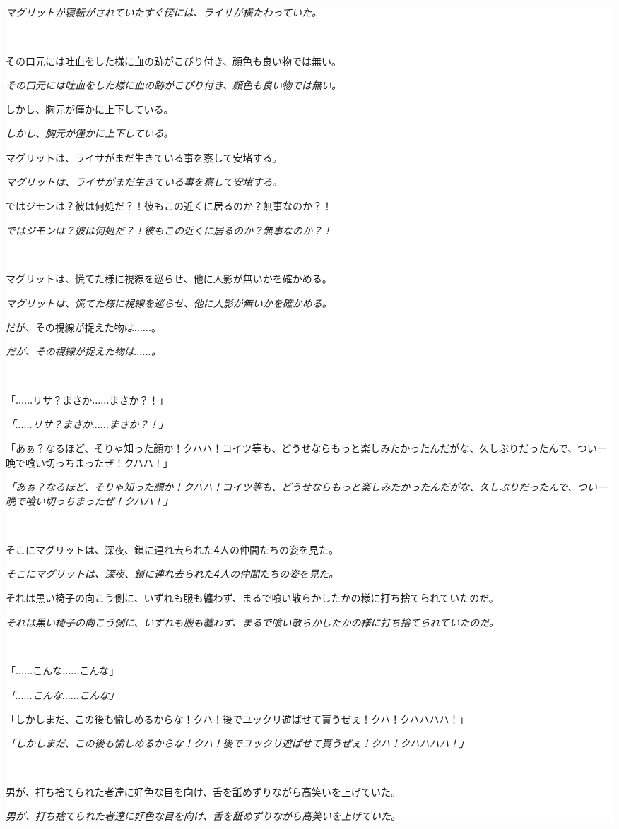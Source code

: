 *マグリットが寝転がされていたすぐ傍には、ライサが横たわっていた。*

&nbsp;

その口元には吐血をした様に血の跡がこびり付き、顔色も良い物では無い。

*その口元には吐血をした様に血の跡がこびり付き、顔色も良い物では無い。*

しかし、胸元が僅かに上下している。

*しかし、胸元が僅かに上下している。*

マグリットは、ライサがまだ生きている事を察して安堵する。

*マグリットは、ライサがまだ生きている事を察して安堵する。*

ではジモンは？彼は何処だ？！彼もこの近くに居るのか？無事なのか？！

*ではジモンは？彼は何処だ？！彼もこの近くに居るのか？無事なのか？！*

&nbsp;

マグリットは、慌てた様に視線を巡らせ、他に人影が無いかを確かめる。

*マグリットは、慌てた様に視線を巡らせ、他に人影が無いかを確かめる。*

だが、その視線が捉えた物は……。

*だが、その視線が捉えた物は……。*

&nbsp;

「……リサ？まさか……まさか？！」

*「……リサ？まさか……まさか？！」*

「あぁ？なるほど、そりゃ知った顔か！クハハ！コイツ等も、どうせならもっと楽しみたかったんだがな、久しぶりだったんで、つい一晩で喰い切っちまったぜ！クハハ！」

*「あぁ？なるほど、そりゃ知った顔か！クハハ！コイツ等も、どうせならもっと楽しみたかったんだがな、久しぶりだったんで、つい一晩で喰い切っちまったぜ！クハハ！」*

&nbsp;

そこにマグリットは、深夜、鎖に連れ去られた4人の仲間たちの姿を見た。

*そこにマグリットは、深夜、鎖に連れ去られた4人の仲間たちの姿を見た。*

それは黒い椅子の向こう側に、いずれも服も纏わず、まるで喰い散らかしたかの様に打ち捨てられていたのだ。

*それは黒い椅子の向こう側に、いずれも服も纏わず、まるで喰い散らかしたかの様に打ち捨てられていたのだ。*

&nbsp;

「……こんな……こんな」

*「……こんな……こんな」*

「しかしまだ、この後も愉しめるからな！クハ！後でユックリ遊ばせて貰うぜぇ！クハ！クハハハハ！」

*「しかしまだ、この後も愉しめるからな！クハ！後でユックリ遊ばせて貰うぜぇ！クハ！クハハハハ！」*

&nbsp;

男が、打ち捨てられた者達に好色な目を向け、舌を舐めずりながら高笑いを上げていた。

*男が、打ち捨てられた者達に好色な目を向け、舌を舐めずりながら高笑いを上げていた。*
